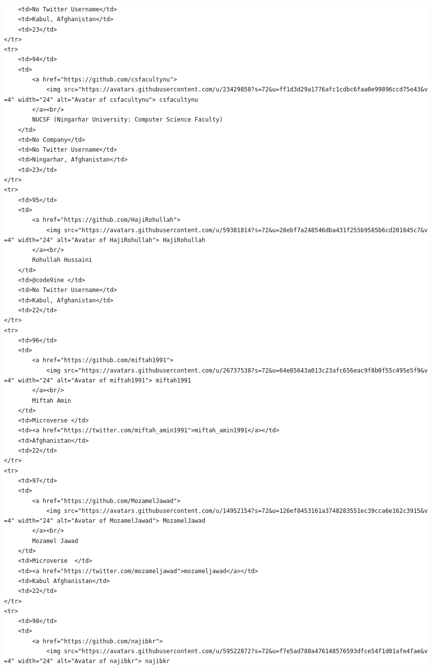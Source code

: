 		<td>No Twitter Username</td>
		<td>Kabul, Afghanistan</td>
		<td>23</td>
	</tr>
	<tr>
		<td>94</td>
		<td>
			<a href="https://github.com/csfacultynu">
				<img src="https://avatars.githubusercontent.com/u/23429858?s=72&u=ff1d3d29a1776afc1cdbc6faa0e99896ccd75e43&v=4" width="24" alt="Avatar of csfacultynu"> csfacultynu
			</a><br/>
			NUCSF (Ningarhar University: Computer Science Faculty)
		</td>
		<td>No Company</td>
		<td>No Twitter Username</td>
		<td>Ningarhar, Afghanistan</td>
		<td>23</td>
	</tr>
	<tr>
		<td>95</td>
		<td>
			<a href="https://github.com/HajiRohullah">
				<img src="https://avatars.githubusercontent.com/u/59381814?s=72&u=28ebf7a248546dba431f255b9585b6cd201845c7&v=4" width="24" alt="Avatar of HajiRohullah"> HajiRohullah
			</a><br/>
			Rohullah Hussaini
		</td>
		<td>@code9ine </td>
		<td>No Twitter Username</td>
		<td>Kabul, Afghanistan</td>
		<td>22</td>
	</tr>
	<tr>
		<td>96</td>
		<td>
			<a href="https://github.com/miftah1991">
				<img src="https://avatars.githubusercontent.com/u/26737538?s=72&u=64e85643a013c23afc656eac9f8b0f55c495e5f9&v=4" width="24" alt="Avatar of miftah1991"> miftah1991
			</a><br/>
			Miftah Amin
		</td>
		<td>Microverse </td>
		<td><a href="https://twitter.com/miftah_amin1991">miftah_amin1991</a></td>
		<td>Afghanistan</td>
		<td>22</td>
	</tr>
	<tr>
		<td>97</td>
		<td>
			<a href="https://github.com/MozamelJawad">
				<img src="https://avatars.githubusercontent.com/u/14952154?s=72&u=126ef8453161a3748283551ec39cca6e162c3915&v=4" width="24" alt="Avatar of MozamelJawad"> MozamelJawad
			</a><br/>
			Mozamel Jawad
		</td>
		<td>Microverse  </td>
		<td><a href="https://twitter.com/mozameljawad">mozameljawad</a></td>
		<td>Kabul Afghanistan</td>
		<td>22</td>
	</tr>
	<tr>
		<td>98</td>
		<td>
			<a href="https://github.com/najibkr">
				<img src="https://avatars.githubusercontent.com/u/59522872?s=72&u=f7e5ad780a476148576593dfce54f1d01afe4fae&v=4" width="24" alt="Avatar of najibkr"> najibkr